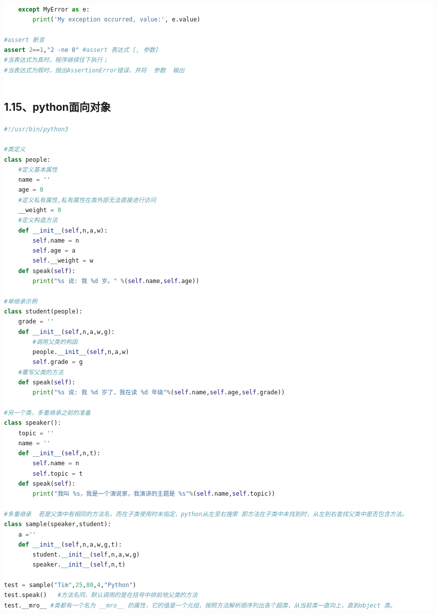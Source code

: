 ```python
    except MyError as e:
        print('My exception occurred, value:', e.value)

#assert 断言
assert 2==1,"2 -ne 0" #assert 表达式 [, 参数] 
#当表达式为真时，程序继续往下执行；
#当表达式为假时，抛出AssertionError错误，并将  参数  输出
   
```

## 1.15、python面向对象

```python
#!/usr/bin/python3
 
#类定义
class people:
    #定义基本属性
    name = ''
    age = 0
    #定义私有属性,私有属性在类外部无法直接进行访问
    __weight = 0
    #定义构造方法
    def __init__(self,n,a,w):
        self.name = n
        self.age = a
        self.__weight = w
    def speak(self):
        print("%s 说: 我 %d 岁。" %(self.name,self.age))
 
#单继承示例
class student(people):
    grade = ''
    def __init__(self,n,a,w,g):
        #调用父类的构函
        people.__init__(self,n,a,w)
        self.grade = g
    #覆写父类的方法
    def speak(self):
        print("%s 说: 我 %d 岁了，我在读 %d 年级"%(self.name,self.age,self.grade))
 
#另一个类，多重继承之前的准备
class speaker():
    topic = ''
    name = ''
    def __init__(self,n,t):
        self.name = n
        self.topic = t
    def speak(self):
        print("我叫 %s，我是一个演说家，我演讲的主题是 %s"%(self.name,self.topic))
 
#多重继承  若是父类中有相同的方法名，而在子类使用时未指定，python从左至右搜索 即方法在子类中未找到时，从左到右查找父类中是否包含方法。
class sample(speaker,student):
    a =''
    def __init__(self,n,a,w,g,t):
        student.__init__(self,n,a,w,g)
        speaker.__init__(self,n,t)
 
test = sample("Tim",25,80,4,"Python")
test.speak()   #方法名同，默认调用的是在括号中排前地父类的方法
test.__mro__ #类都有一个名为 __mro__ 的属性，它的值是一个元组，按照方法解析顺序列出各个超类，从当前类一直向上，直到object 类。
```

